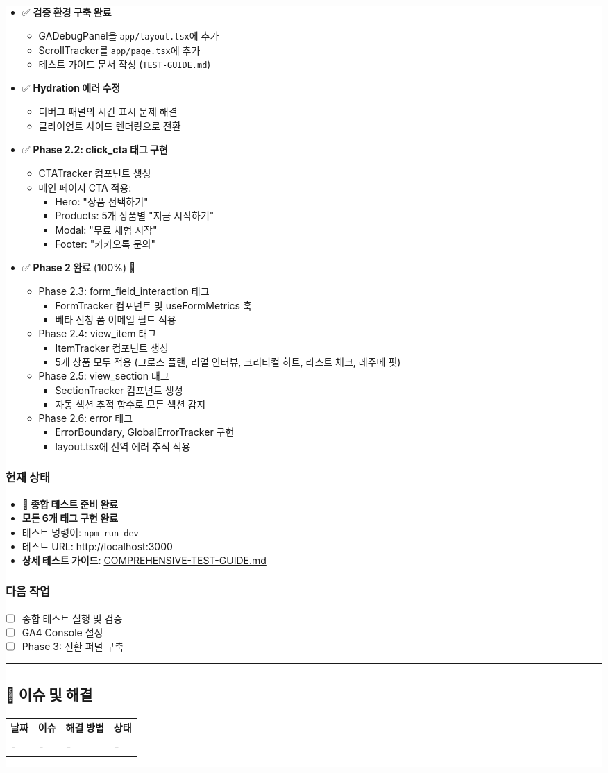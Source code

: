 - ✅ **검증 환경 구축 완료**
  - GADebugPanel을 `app/layout.tsx`에 추가
  - ScrollTracker를 `app/page.tsx`에 추가
  - 테스트 가이드 문서 작성 (`TEST-GUIDE.md`)

- ✅ **Hydration 에러 수정**
  - 디버그 패널의 시간 표시 문제 해결
  - 클라이언트 사이드 렌더링으로 전환

- ✅ **Phase 2.2: click_cta 태그 구현**
  - CTATracker 컴포넌트 생성
  - 메인 페이지 CTA 적용:
    - Hero: "상품 선택하기"
    - Products: 5개 상품별 "지금 시작하기"
    - Modal: "무료 체험 시작"
    - Footer: "카카오톡 문의"

- ✅ **Phase 2 완료** (100%) 🎉
  - Phase 2.3: form_field_interaction 태그
    - FormTracker 컴포넌트 및 useFormMetrics 훅
    - 베타 신청 폼 이메일 필드 적용
  - Phase 2.4: view_item 태그
    - ItemTracker 컴포넌트 생성
    - 5개 상품 모두 적용 (그로스 플랜, 리얼 인터뷰, 크리티컬 히트, 라스트 체크, 레주메 핏)
  - Phase 2.5: view_section 태그
    - SectionTracker 컴포넌트 생성
    - 자동 섹션 추적 함수로 모든 섹션 감지
  - Phase 2.6: error 태그
    - ErrorBoundary, GlobalErrorTracker 구현
    - layout.tsx에 전역 에러 추적 적용

### 현재 상태
- **🧪 종합 테스트 준비 완료**
- **모든 6개 태그 구현 완료**
- 테스트 명령어: `npm run dev`
- 테스트 URL: http://localhost:3000
- **상세 테스트 가이드**: [COMPREHENSIVE-TEST-GUIDE.md](./COMPREHENSIVE-TEST-GUIDE.md)

### 다음 작업
- [ ] 종합 테스트 실행 및 검증
- [ ] GA4 Console 설정
- [ ] Phase 3: 전환 퍼널 구축

---

## 🐛 이슈 및 해결

| 날짜 | 이슈 | 해결 방법 | 상태 |
|------|------|----------|------|
| - | - | - | - |

---
